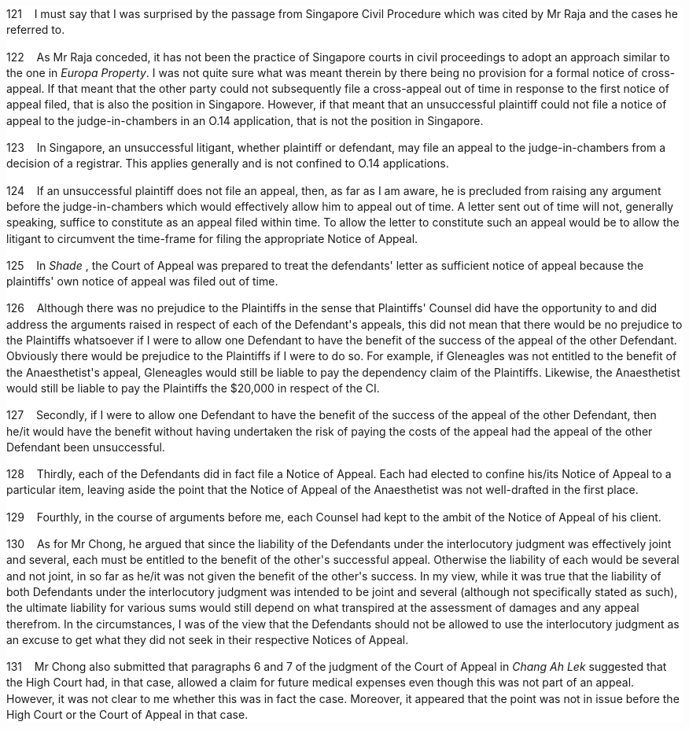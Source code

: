 121    I must say that I was surprised by the passage from Singapore Civil Procedure which was cited by Mr Raja and the cases he referred to. 

122    As Mr Raja conceded, it has not been the practice of Singapore courts in civil proceedings to adopt an approach similar to the one in _Europa Property_. I was not quite sure what was meant therein by there being no provision for a formal notice of cross-appeal. If that meant that the other party could not subsequently file a cross-appeal out of time in response to the first notice of appeal filed, that is also the position in Singapore. However, if that meant that an unsuccessful plaintiff could not file a notice of appeal to the judge-in-chambers in an O.14 application, that is not the position in Singapore. 

123    In Singapore, an unsuccessful litigant, whether plaintiff or defendant, may file an appeal to the judge-in-chambers from a decision of a registrar. This applies generally and is not confined to O.14 applications. 

124    If an unsuccessful plaintiff does not file an appeal, then, as far as I am aware, he is precluded from raising any argument before the judge-in-chambers which would effectively allow him to appeal out of time. A letter sent out of time will not, generally speaking, suffice to constitute as an appeal filed within time. To allow the letter to constitute such an appeal would be to allow the litigant to circumvent the time-frame for filing the appropriate Notice of Appeal. 


125    In _Shade_ , the Court of Appeal was prepared to treat the defendants' letter as sufficient notice of appeal because the plaintiffs' own notice of appeal was filed out of time. 

126    Although there was no prejudice to the Plaintiffs in the sense that Plaintiffs' Counsel did have the opportunity to and did address the arguments raised in respect of each of the Defendant's appeals, this did not mean that there would be no prejudice to the Plaintiffs whatsoever if I were to allow one Defendant to have the benefit of the success of the appeal of the other Defendant. Obviously there would be prejudice to the Plaintiffs if I were to do so. For example, if Gleneagles was not entitled to the benefit of the Anaesthetist's appeal, Gleneagles would still be liable to pay the dependency claim of the Plaintiffs. Likewise, the Anaesthetist would still be liable to pay the Plaintiffs the $20,000 in respect of the CI. 

127    Secondly, if I were to allow one Defendant to have the benefit of the success of the appeal of the other Defendant, then he/it would have the benefit without having undertaken the risk of paying the costs of the appeal had the appeal of the other Defendant been unsuccessful. 

128    Thirdly, each of the Defendants did in fact file a Notice of Appeal. Each had elected to confine his/its Notice of Appeal to a particular item, leaving aside the point that the Notice of Appeal of the Anaesthetist was not well-drafted in the first place. 

129    Fourthly, in the course of arguments before me, each Counsel had kept to the ambit of the Notice of Appeal of his client. 

130    As for Mr Chong, he argued that since the liability of the Defendants under the interlocutory judgment was effectively joint and several, each must be entitled to the benefit of the other's successful appeal. Otherwise the liability of each would be several and not joint, in so far as he/it was not given the benefit of the other's success. In my view, while it was true that the liability of both Defendants under the interlocutory judgment was intended to be joint and several (although not specifically stated as such), the ultimate liability for various sums would still depend on what transpired at the assessment of damages and any appeal therefrom. In the circumstances, I was of the view that the Defendants should not be allowed to use the interlocutory judgment as an excuse to get what they did not seek in their respective Notices of Appeal. 

131    Mr Chong also submitted that paragraphs 6 and 7 of the judgment of the Court of Appeal in _Chang Ah Lek_ suggested that the High Court had, in that case, allowed a claim for future medical expenses even though this was not part of an appeal. However, it was not clear to me whether this was in fact the case. Moreover, it appeared that the point was not in issue before the High Court or the Court of Appeal in that case. 
